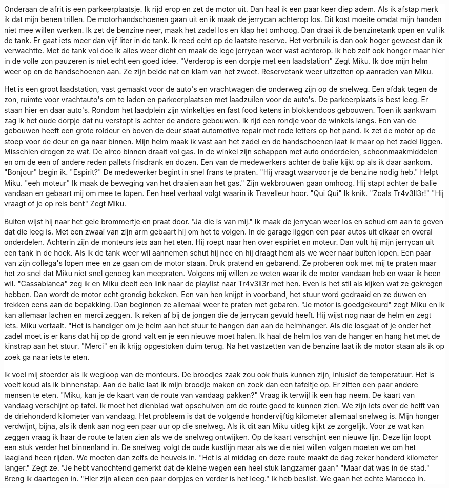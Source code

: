 Onderaan de afrit is een parkeerplaatsje. Ik rijd erop en zet de motor uit. Dan haal ik een paar keer diep adem. Als ik afstap merk ik dat mijn benen trillen. De motorhandschoenen gaan uit en ik maak de jerrycan achterop los. Dit kost moeite omdat mijn handen niet mee willen werken. Ik zet de benzine neer, maak het zadel los en klap het omhoog. Dan draai ik de benzinetank open en vul ik de tank. Er gaat iets meer dan vijf liter in de tank. Ik reed echt op de laatste reserve. Het verbruik is dan ook hoger geweest dan ik verwachtte. Met de tank vol doe ik alles weer dicht en maak de lege jerrycan weer vast achterop. Ik heb zelf ook honger maar hier in de volle zon pauzeren is niet echt een goed idee. "Verderop is een dorpje met een laadstation" Zegt Miku. Ik doe mijn helm weer op en de handschoenen aan. Ze zijn beide nat en klam van het zweet. Reservetank weer uitzetten op aanraden van Miku.

Het is een groot laadstation, vast gemaakt voor de auto's en vrachtwagen die onderweg zijn op de snelweg. Een afdak tegen de zon, ruimte voor vrachtauto's om te laden en parkeerplaatsen met laadzuilen voor de auto's. De parkeerplaats is best leeg. Er staan hier en daar auto's. Rondom het laadplein zijn winkeltjes en fast food ketens in blokkendoos gebouwen. Toen ik aankwam zag ik het oude dorpje dat nu verstopt is achter de andere gebouwen. Ik rijd een rondje voor de winkels langs. Een van de gebouwen heeft een grote roldeur en boven de deur staat automotive repair met rode letters op het pand. Ik zet de motor op de stoep voor de deur en ga naar binnen. Mijn helm maak ik vast aan het zadel en de handschoenen laat ik maar op het zadel liggen. Misschien drogen ze wat. De airco binnen draait vol gas. In de winkel zijn schappen met auto onderdelen, schoonmaakmiddelen en om de een of andere reden pallets frisdrank en dozen. Een van de medewerkers achter de balie kijkt op als ik daar aankom. "Bonjour" begin ik. "Espirit?" De medewerker begint in snel frans te praten. "Hij vraagt waarvoor je de benzine nodig heb." Helpt Miku. "eeh moteur" Ik maak de beweging van het draaien aan het gas." Zijn wekbrouwen gaan omhoog. Hij stapt achter de balie vandaan en gebaart mij om mee te lopen. Een heel verhaal volgt waarin ik Travelleur hoor. "Qui Qui" Ik knik. "Zoals Tr4v3ll3r!" "Hij vraagt of je op reis bent" Zegt Miku.

Buiten wijst hij naar het gele brommertje en praat door. "Ja die is van mij." Ik maak de jerrycan weer los en schud om aan te geven dat die leeg is. Met een zwaai van zijn arm gebaart hij om het te volgen. In de garage liggen een paar autos uit elkaar en overal onderdelen. Achterin zijn de monteurs iets aan het eten. Hij roept naar hen over espiriet en moteur. Dan vult hij mijn jerrycan uit een tank in de hoek. Als ik de tank weer wil aannemen schut hij nee en hij draagt hem als we weer naar buiten lopen. Een paar van zijn collega's lopen mee en ze gaan om de motor staan. Druk pratend en gebarend. Ze proberen ook met mij te praten maar het zo snel dat Miku niet snel genoeg kan meepraten. Volgens mij willen ze weten waar ik de motor vandaan heb en waar ik heen wil. "Cassablanca" zeg ik en Miku deelt een link naar de playlist naar Tr4v3ll3r met hen. Even is het stil als kijken wat ze gekregen hebben. Dan wordt de motor echt grondig bekeken. Een van hen knijpt in voorband, het stuur word gedraaid en ze duwen en trekken eens aan de bepakking. Dan beginnen ze allemaal weer te praten met gebaren. "Je motor is goedgekeurd" zegt Miku en ik kan allemaar lachen en merci zeggen. Ik reken af bij de jongen die de jerrycan gevuld heeft. Hij wijst nog naar de helm en zegt iets. Miku vertaalt. "Het is handiger om je helm aan het stuur te hangen dan aan de helmhanger. Als die losgaat of je onder het zadel moet is er kans dat hij op de grond valt en je een nieuwe moet halen. Ik haal de helm los van de hanger en hang het met de kinstrap aan het stuur. "Merci" en ik krijg opgestoken duim terug. Na het vastzetten van de benzine laat ik de motor staan als ik op zoek ga naar iets te eten.

Ik voel mij stoerder als ik wegloop van de monteurs. De broodjes zaak zou ook thuis kunnen zijn, inlusief de temperatuur. Het is voelt koud als ik binnenstap. Aan de balie laat ik mijn broodje maken en zoek dan een tafeltje op. Er zitten een paar andere mensen te eten. "Miku, kan je de kaart van de route van vandaag pakken?" Vraag ik terwijl ik een hap neem. De kaart van vandaag verschijnt op tafel. Ik moet het dienblad wat opschuiven om de route goed te kunnen zien. We zijn iets over de helft van de driehonderd kilometer van vandaag. Het probleem is dat de volgende hondervijftig kilometer allemaal snelweg is. Mijn honger verdwijnt, bijna, als ik denk aan nog een paar uur op die snelweg. Als ik dit aan Miku uitleg kijkt ze zorgelijk. Voor ze wat kan zeggen vraag ik haar de route te laten zien als we de snelweg ontwijken. Op de kaart verschijnt een nieuwe lijn. Deze lijn loopt een stuk verder het binnenland in. De snelweg volgt de oude kustlijn maar als we die niet willen volgen moeten we om het laagland heen rijden. We moeten dan zelfs de heuvels in. "Het is al middag en deze route maakt de dag zeker honderd kilometer langer." Zegt ze. "Je hebt vanochtend gemerkt dat de kleine wegen een heel stuk langzamer gaan" "Maar dat was in de stad." Breng ik daartegen in. "Hier zijn alleen een paar dorpjes en verder is het leeg." Ik heb beslist. We gaan het echte Marocco in.
